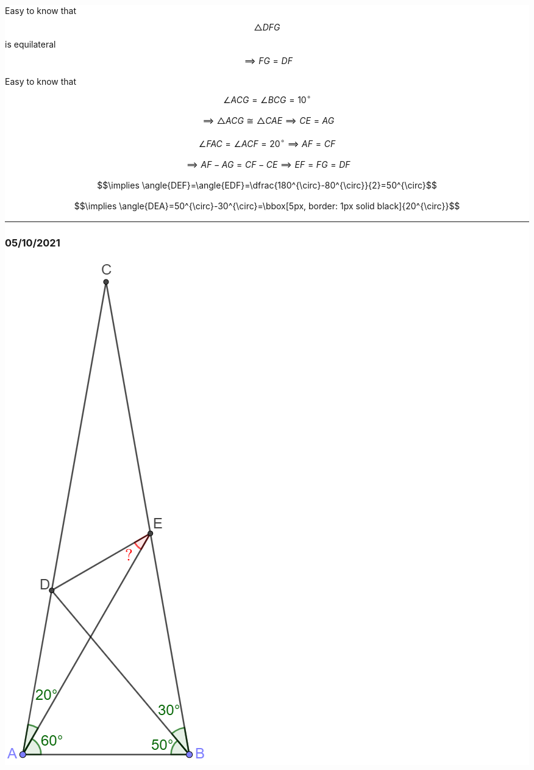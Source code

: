 Easy to know that $$\triangle{DFG}$$ is equilateral $$\implies FG=DF$$

Easy to know that $$\angle{ACG}=\angle{BCG}=10^{\circ}$$

$$\implies \triangle{ACG} \cong \triangle{CAE}\implies CE=AG$$

$$\angle{FAC}=\angle{ACF}=20^{\circ} \implies AF=CF $$

$$\implies AF-AG=CF-CE \implies EF=FG=DF$$

$$\implies \angle{DEF}=\angle{EDF}=\dfrac{180^{\circ}-80^{\circ}}{2}=50^{\circ}$$

$$\implies \angle{DEA}=50^{\circ}-30^{\circ}=\bbox[5px, border: 1px solid black]{20^{\circ}}$$

---

### 05/10/2021

![image-20210525221247311](/assets/images/2021/image-20210525221247311.png)

